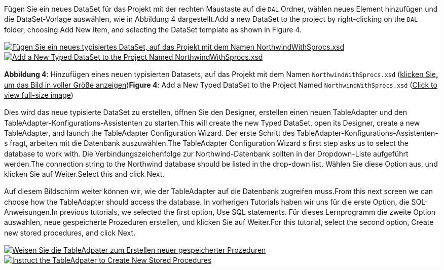 <span data-ttu-id="4248c-167">Fügen Sie ein neues DataSet für das Projekt mit der rechten Maustaste auf die `DAL` Ordner, wählen neues Element hinzufügen und die DataSet-Vorlage auswählen, wie in Abbildung 4 dargestellt.</span><span class="sxs-lookup"><span data-stu-id="4248c-167">Add a new DataSet to the project by right-clicking on the `DAL` folder, choosing Add New Item, and selecting the DataSet template as shown in Figure 4.</span></span>


<span data-ttu-id="4248c-168">[![Fügen Sie ein neues typisiertes DataSet, auf das Projekt mit dem Namen NorthwindWithSprocs.xsd](creating-new-stored-procedures-for-the-typed-dataset-s-tableadapters-cs/_static/image7.png)](creating-new-stored-procedures-for-the-typed-dataset-s-tableadapters-cs/_static/image6.png)</span><span class="sxs-lookup"><span data-stu-id="4248c-168">[![Add a New Typed DataSet to the Project Named NorthwindWithSprocs.xsd](creating-new-stored-procedures-for-the-typed-dataset-s-tableadapters-cs/_static/image7.png)](creating-new-stored-procedures-for-the-typed-dataset-s-tableadapters-cs/_static/image6.png)</span></span>

<span data-ttu-id="4248c-169">**Abbildung 4**: Hinzufügen eines neuen typisierten Datasets, auf das Projekt mit dem Namen `NorthwindWithSprocs.xsd` ([klicken Sie, um das Bild in voller Größe anzeigen](creating-new-stored-procedures-for-the-typed-dataset-s-tableadapters-cs/_static/image8.png))</span><span class="sxs-lookup"><span data-stu-id="4248c-169">**Figure 4**: Add a New Typed DataSet to the Project Named `NorthwindWithSprocs.xsd` ([Click to view full-size image](creating-new-stored-procedures-for-the-typed-dataset-s-tableadapters-cs/_static/image8.png))</span></span>


<span data-ttu-id="4248c-170">Dies wird das neue typisierte DataSet zu erstellen, öffnen Sie den Designer, erstellen einen neuen TableAdapter und den TableAdapter-Konfigurations-Assistenten zu starten.</span><span class="sxs-lookup"><span data-stu-id="4248c-170">This will create the new Typed DataSet, open its Designer, create a new TableAdapter, and launch the TableAdapter Configuration Wizard.</span></span> <span data-ttu-id="4248c-171">Der erste Schritt des TableAdapter-Konfigurations-Assistenten-s fragt, arbeiten mit die Datenbank auszuwählen.</span><span class="sxs-lookup"><span data-stu-id="4248c-171">The TableAdapter Configuration Wizard s first step asks us to select the database to work with.</span></span> <span data-ttu-id="4248c-172">Die Verbindungszeichenfolge zur Northwind-Datenbank sollten in der Dropdown-Liste aufgeführt werden.</span><span class="sxs-lookup"><span data-stu-id="4248c-172">The connection string to the Northwind database should be listed in the drop-down list.</span></span> <span data-ttu-id="4248c-173">Wählen Sie diese Option aus, und klicken Sie auf Weiter.</span><span class="sxs-lookup"><span data-stu-id="4248c-173">Select this and click Next.</span></span>

<span data-ttu-id="4248c-174">Auf diesem Bildschirm weiter können wir, wie der TableAdapter auf die Datenbank zugreifen muss.</span><span class="sxs-lookup"><span data-stu-id="4248c-174">From this next screen we can choose how the TableAdapter should access the database.</span></span> <span data-ttu-id="4248c-175">In vorherigen Tutorials haben wir uns für die erste Option, die SQL-Anweisungen.</span><span class="sxs-lookup"><span data-stu-id="4248c-175">In previous tutorials, we selected the first option, Use SQL statements.</span></span> <span data-ttu-id="4248c-176">Für dieses Lernprogramm die zweite Option auswählen, neue gespeicherte Prozeduren erstellen, und klicken Sie auf Weiter.</span><span class="sxs-lookup"><span data-stu-id="4248c-176">For this tutorial, select the second option, Create new stored procedures, and click Next.</span></span>


<span data-ttu-id="4248c-177">[![Weisen Sie die TableAdpater zum Erstellen neuer gespeicherter Prozeduren](creating-new-stored-procedures-for-the-typed-dataset-s-tableadapters-cs/_static/image10.png)](creating-new-stored-procedures-for-the-typed-dataset-s-tableadapters-cs/_static/image9.png)</span><span class="sxs-lookup"><span data-stu-id="4248c-177">[![Instruct the TableAdpater to Create New Stored Procedures](creating-new-stored-procedures-for-the-typed-dataset-s-tableadapters-cs/_static/image10.png)](creating-new-stored-procedures-for-the-typed-dataset-s-tableadapters-cs/_static/image9.png)</span></span>
